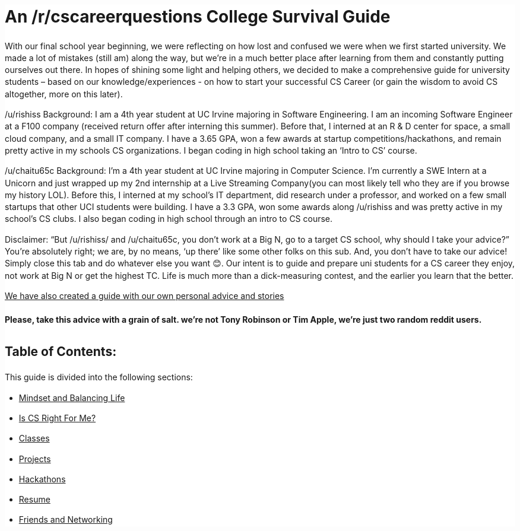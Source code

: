 # An /r/cscareerquestions College Survival Guide

With our final school year beginning, we were reflecting on how lost and confused we were when we first started university. We made a lot of mistakes (still am) along the way, but we’re in a much better place after learning from them and constantly putting ourselves out there. In hopes of shining some light and helping others, we decided to make a comprehensive guide for university students – based on our knowledge/experiences - on how to start your successful CS Career (or gain the wisdom to avoid CS altogether, more on this later).

/u/rishiss Background: I am a 4th year student at UC Irvine majoring in Software Engineering. I am an incoming Software Engineer at a F100 company (received return offer after interning this summer).  Before that, I interned at an R & D center for space, a small cloud company, and a small IT company. I have a 3.65 GPA, won a few awards at startup competitions/hackathons, and remain pretty active in my schools CS organizations. I began coding in high school taking an ‘Intro to CS’ course.

/u/chaitu65c Background: I’m a 4th year student at UC Irvine majoring in Computer Science. I’m currently a SWE Intern at a Unicorn and just wrapped up my 2nd internship at a Live Streaming Company(you can most likely tell who they are if you browse my history LOL). Before this, I interned at my school’s IT department, did research under a professor, and worked on a few small startups that other UCI students were building. I have a 3.3 GPA, won some awards along /u/rishiss and was pretty active in my school’s CS clubs. I also began coding in high school through an intro to CS course.

Disclaimer: “But /u/rishiss/ and /u/chaitu65c, you don’t work at a Big N, go to a target CS school, why should I take your advice?” You’re absolutely right; we are, by no means, ‘up there’ like some other folks on this sub. And, you don’t have to take our advice! Simply close this tab and do whatever else you want 😊.
Our intent is to guide and prepare uni students for a CS career they enjoy, not work at Big N or get the highest TC. Life is much more than a dick-measuring contest, and the earlier you learn that the better.

[We have also created a guide with our own personal advice and stories](https://docs.google.com/document/d/1QpbntzGn3DG64nYSE2Av9AlszZB2hqXWVdIqCSCj1qg/edit?usp=sharing)

#### Please, take this advice with a grain of salt. we’re not Tony Robinson or Tim Apple, we’re just two random reddit users.

## Table of Contents:

This guide is divided into the following sections:

- [Mindset and Balancing Life](#mindset-and-balancing-life)

- [Is CS Right For Me?](#is-cs-right-for-me)

- [Classes](#classes)

- [Projects](#projects)

- [Hackathons](#hacakathons)

- [Resume](#resume)

- [Friends and Networking](#friends-and-networking)
